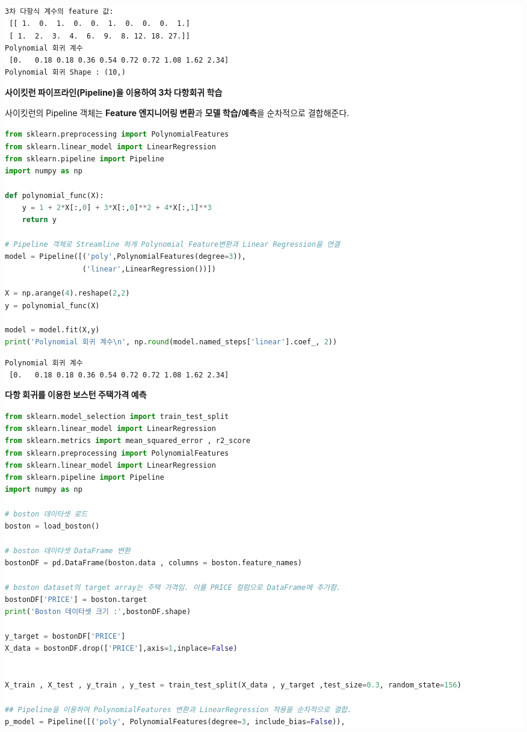     3차 다항식 계수의 feature 값: 
     [[ 1.  0.  1.  0.  0.  1.  0.  0.  0.  1.]
     [ 1.  2.  3.  4.  6.  9.  8. 12. 18. 27.]]
    Polynomial 회귀 계수
     [0.   0.18 0.18 0.36 0.54 0.72 0.72 1.08 1.62 2.34]
    Polynomial 회귀 Shape : (10,)
    

**사이킷런 파이프라인(Pipeline)을 이용하여 3차 다항회귀 학습**  

사이킷런의 Pipeline 객체는 **Feature 엔지니어링 변환**과 **모델 학습/예측**을 순차적으로 결합해준다.


```python
from sklearn.preprocessing import PolynomialFeatures
from sklearn.linear_model import LinearRegression
from sklearn.pipeline import Pipeline
import numpy as np

def polynomial_func(X):
    y = 1 + 2*X[:,0] + 3*X[:,0]**2 + 4*X[:,1]**3 
    return y

# Pipeline 객체로 Streamline 하게 Polynomial Feature변환과 Linear Regression을 연결
model = Pipeline([('poly',PolynomialFeatures(degree=3)),
                  ('linear',LinearRegression())])

X = np.arange(4).reshape(2,2)
y = polynomial_func(X)

model = model.fit(X,y)
print('Polynomial 회귀 계수\n', np.round(model.named_steps['linear'].coef_, 2))
```

    Polynomial 회귀 계수
     [0.   0.18 0.18 0.36 0.54 0.72 0.72 1.08 1.62 2.34]
    

**다항 회귀를 이용한 보스턴 주택가격 예측**


```python
from sklearn.model_selection import train_test_split
from sklearn.linear_model import LinearRegression
from sklearn.metrics import mean_squared_error , r2_score
from sklearn.preprocessing import PolynomialFeatures
from sklearn.linear_model import LinearRegression
from sklearn.pipeline import Pipeline
import numpy as np

# boston 데이타셋 로드
boston = load_boston()

# boston 데이타셋 DataFrame 변환 
bostonDF = pd.DataFrame(boston.data , columns = boston.feature_names)

# boston dataset의 target array는 주택 가격임. 이를 PRICE 컬럼으로 DataFrame에 추가함. 
bostonDF['PRICE'] = boston.target
print('Boston 데이타셋 크기 :',bostonDF.shape)

y_target = bostonDF['PRICE']
X_data = bostonDF.drop(['PRICE'],axis=1,inplace=False)


X_train , X_test , y_train , y_test = train_test_split(X_data , y_target ,test_size=0.3, random_state=156)

## Pipeline을 이용하여 PolynomialFeatures 변환과 LinearRegression 적용을 순차적으로 결합. 
p_model = Pipeline([('poly', PolynomialFeatures(degree=3, include_bias=False)),
```